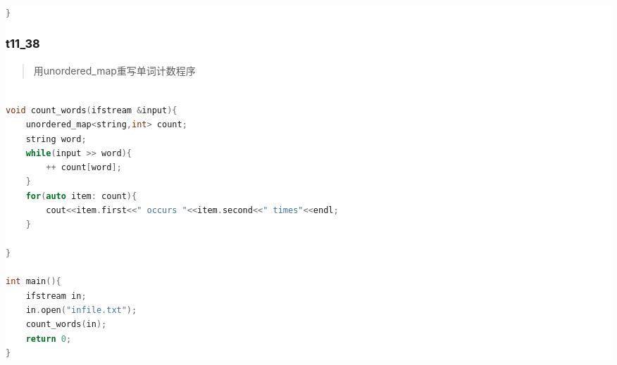 ```cpp
}
```

### t11_38
>用unordered_map重写单词计数程序
```cpp

void count_words(ifstream &input){
    unordered_map<string,int> count;
    string word;
    while(input >> word){
        ++ count[word];
    }
    for(auto item: count){
        cout<<item.first<<" occurs "<<item.second<<" times"<<endl;
    }

}

int main(){
    ifstream in;
    in.open("infile.txt");
    count_words(in);
    return 0;
}
```